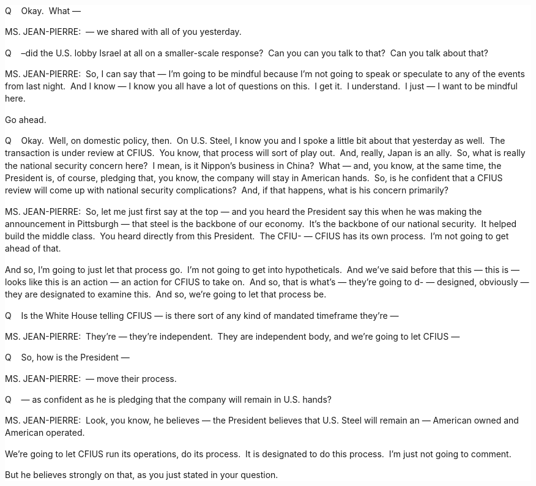 Q    Okay.  What —

MS. JEAN-PIERRE:  — we shared with all of you yesterday.

Q    –did the U.S. lobby Israel at all on a smaller-scale response?  Can
you can you talk to that?  Can you talk about that?

MS. JEAN-PIERRE:  So, I can say that — I’m going to be mindful because
I’m not going to speak or speculate to any of the events from last
night.  And I know — I know you all have a lot of questions on this.  I
get it.  I understand.  I just — I want to be mindful here. 

Go ahead.

Q    Okay.  Well, on domestic policy, then.  On U.S. Steel, I know you
and I spoke a little bit about that yesterday as well.  The transaction
is under review at CFIUS.  You know, that process will sort of play
out.  And, really, Japan is an ally.  So, what is really the national
security concern here?  I mean, is it Nippon’s business in China?  What
— and, you know, at the same time, the President is, of course, pledging
that, you know, the company will stay in American hands.  So, is he
confident that a CFIUS review will come up with national security
complications?  And, if that happens, what is his concern primarily?

MS. JEAN-PIERRE:  So, let me just first say at the top — and you heard
the President say this when he was making the announcement in Pittsburgh
— that steel is the backbone of our economy.  It’s the backbone of our
national security.  It helped build the middle class.  You heard
directly from this President.  The CFIU- — CFIUS has its own process. 
I’m not going to get ahead of that. 

And so, I’m going to just let that process go.  I’m not going to get
into hypotheticals.  And we’ve said before that this — this is — looks
like this is an action — an action for CFIUS to take on.  And so, that
is what’s — they’re going to d- — designed, obviously — they are
designated to examine this.  And so, we’re going to let that process be.

Q    Is the White House telling CFIUS — is there sort of any kind of
mandated timeframe they’re —

MS. JEAN-PIERRE:  They’re — they’re independent.  They are independent
body, and we’re going to let CFIUS —

Q    So, how is the President —

MS. JEAN-PIERRE:  — move their process.

Q    — as confident as he is pledging that the company will remain in
U.S. hands?

MS. JEAN-PIERRE:  Look, you know, he believes — the President believes
that U.S. Steel will remain an — American owned and American operated. 

We’re going to let CFIUS run its operations, do its process.  It is
designated to do this process.  I’m just not going to comment. 

But he believes strongly on that, as you just stated in your question. 
